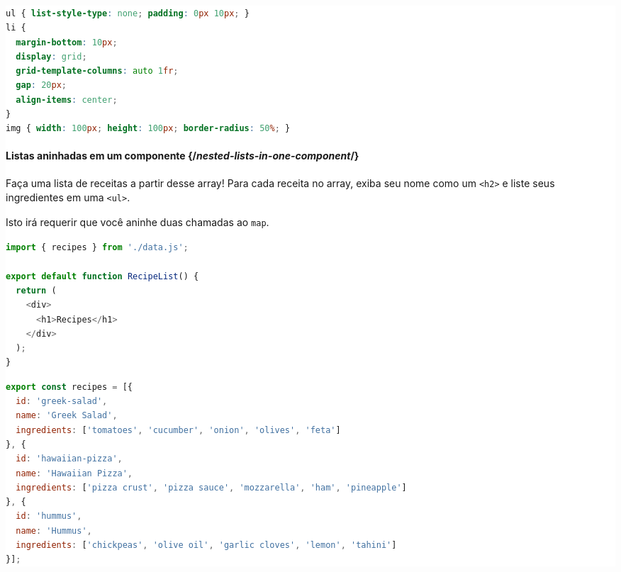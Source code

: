 ```css
ul { list-style-type: none; padding: 0px 10px; }
li {
  margin-bottom: 10px;
  display: grid;
  grid-template-columns: auto 1fr;
  gap: 20px;
  align-items: center;
}
img { width: 100px; height: 100px; border-radius: 50%; }
```

</Sandpack>

</Solution>

#### Listas aninhadas em um componente {/*nested-lists-in-one-component*/}

Faça uma lista de receitas a partir desse array! Para cada receita no array, exiba seu nome como um `<h2>` e liste seus ingredientes em uma `<ul>`.

<Hint>

Isto irá requerir que você aninhe duas chamadas ao `map`. 

</Hint>

<Sandpack>

```js App.js
import { recipes } from './data.js';

export default function RecipeList() {
  return (
    <div>
      <h1>Recipes</h1>
    </div>
  );
}
```

```js data.js
export const recipes = [{
  id: 'greek-salad',
  name: 'Greek Salad',
  ingredients: ['tomatoes', 'cucumber', 'onion', 'olives', 'feta']
}, {
  id: 'hawaiian-pizza',
  name: 'Hawaiian Pizza',
  ingredients: ['pizza crust', 'pizza sauce', 'mozzarella', 'ham', 'pineapple']
}, {
  id: 'hummus',
  name: 'Hummus',
  ingredients: ['chickpeas', 'olive oil', 'garlic cloves', 'lemon', 'tahini']
}];
```
